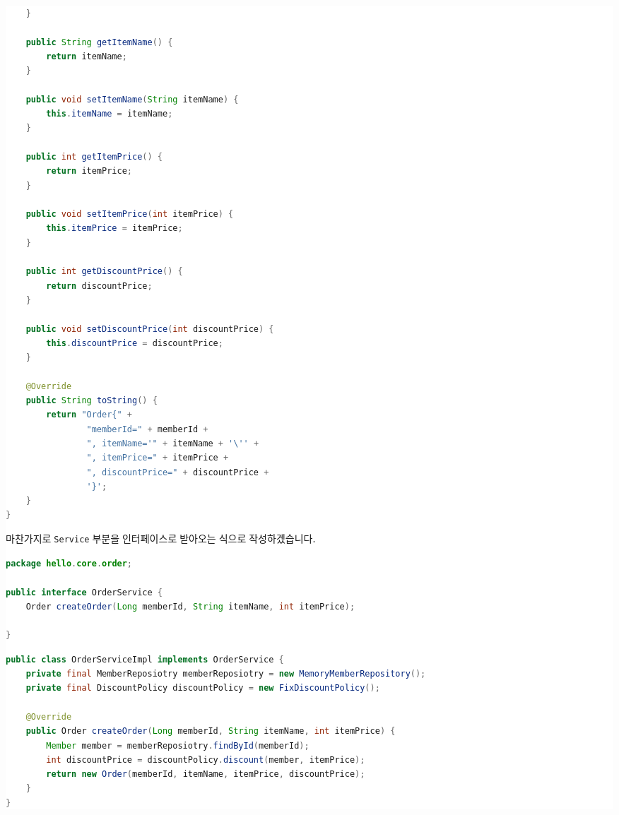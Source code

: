 ```java
    }

    public String getItemName() {
        return itemName;
    }

    public void setItemName(String itemName) {
        this.itemName = itemName;
    }

    public int getItemPrice() {
        return itemPrice;
    }

    public void setItemPrice(int itemPrice) {
        this.itemPrice = itemPrice;
    }

    public int getDiscountPrice() {
        return discountPrice;
    }

    public void setDiscountPrice(int discountPrice) {
        this.discountPrice = discountPrice;
    }

    @Override
    public String toString() {
        return "Order{" +
                "memberId=" + memberId +
                ", itemName='" + itemName + '\'' +
                ", itemPrice=" + itemPrice +
                ", discountPrice=" + discountPrice +
                '}';
    }
}
```

마찬가지로 `Service` 부분을 인터페이스로 받아오는 식으로 작성하겠습니다.

```java
package hello.core.order;

public interface OrderService {
    Order createOrder(Long memberId, String itemName, int itemPrice);

}
```

```java
public class OrderServiceImpl implements OrderService {
    private final MemberReposiotry memberReposiotry = new MemoryMemberRepository();
    private final DiscountPolicy discountPolicy = new FixDiscountPolicy();

    @Override
    public Order createOrder(Long memberId, String itemName, int itemPrice) {
        Member member = memberReposiotry.findById(memberId);
        int discountPrice = discountPolicy.discount(member, itemPrice);
        return new Order(memberId, itemName, itemPrice, discountPrice);
    }
}
```
